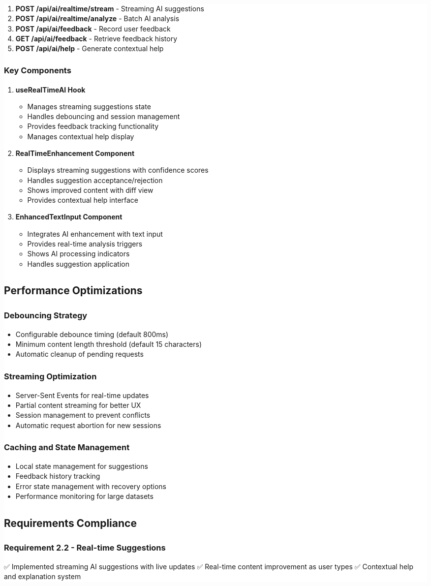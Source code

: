 1. **POST /api/ai/realtime/stream** - Streaming AI suggestions
2. **POST /api/ai/realtime/analyze** - Batch AI analysis
3. **POST /api/ai/feedback** - Record user feedback
4. **GET /api/ai/feedback** - Retrieve feedback history
5. **POST /api/ai/help** - Generate contextual help

### Key Components

1. **useRealTimeAI Hook**
   - Manages streaming suggestions state
   - Handles debouncing and session management
   - Provides feedback tracking functionality
   - Manages contextual help display

2. **RealTimeEnhancement Component**
   - Displays streaming suggestions with confidence scores
   - Handles suggestion acceptance/rejection
   - Shows improved content with diff view
   - Provides contextual help interface

3. **EnhancedTextInput Component**
   - Integrates AI enhancement with text input
   - Provides real-time analysis triggers
   - Shows AI processing indicators
   - Handles suggestion application

## Performance Optimizations

### Debouncing Strategy
- Configurable debounce timing (default 800ms)
- Minimum content length threshold (default 15 characters)
- Automatic cleanup of pending requests

### Streaming Optimization
- Server-Sent Events for real-time updates
- Partial content streaming for better UX
- Session management to prevent conflicts
- Automatic request abortion for new sessions

### Caching and State Management
- Local state management for suggestions
- Feedback history tracking
- Error state management with recovery options
- Performance monitoring for large datasets

## Requirements Compliance

### Requirement 2.2 - Real-time Suggestions
✅ Implemented streaming AI suggestions with live updates
✅ Real-time content improvement as user types
✅ Contextual help and explanation system
